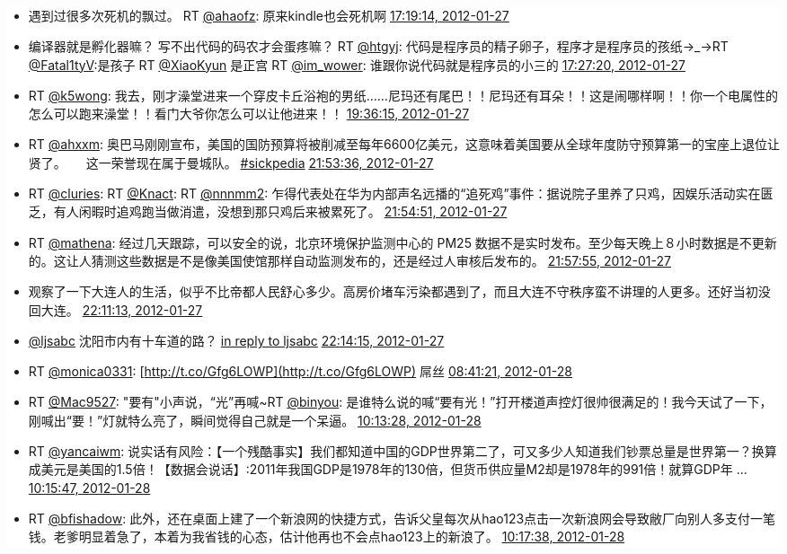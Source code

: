   * 遇到过很多次死机的飘过。 RT [@ahaofz](http://twitter.com/ahaofz): 原来kindle也会死机啊 [17:19:14, 2012-01-27](http://twitter.com/gfrog/statuses/162826992071360512)

  * 编译器就是孵化器嘛？ 写不出代码的码农才会蛋疼嘛？ RT [@htgyj](http://twitter.com/htgyj): 代码是程序员的精子卵子，程序才是程序员的孩纸→_→RT [@Fatal1tyV](http://twitter.com/Fatal1tyV):是孩子 RT [@XiaoKyun](http://twitter.com/XiaoKyun) 是正宫 RT [@im_wower](http://twitter.com/im_wower): 谁跟你说代码就是程序员的小三的 [17:27:20, 2012-01-27](http://twitter.com/gfrog/statuses/162829029458706432)

  * RT [@k5wong](http://twitter.com/k5wong): 我去，刚才澡堂进来一个穿皮卡丘浴袍的男纸……尼玛还有尾巴！！尼玛还有耳朵！！这是闹哪样啊！！你一个电属性的怎么可以跑来澡堂！！看门大爷你怎么可以让他进来！！ [19:36:15, 2012-01-27](http://twitter.com/gfrog/statuses/162861470688874497)

  * RT [@ahxxm](http://twitter.com/ahxxm): 奥巴马刚刚宣布，美国的国防预算将被削减至每年6600亿美元，这意味着美国要从全球年度防守预算第一的宝座上退位让贤了。 　 这一荣誉现在属于曼城队。 [#sickpedia](http://search.twitter.com/search?q=%23sickpedia) [21:53:36, 2012-01-27](http://twitter.com/gfrog/statuses/162896038821232640)

  * RT [@cluries](http://twitter.com/cluries): RT [@Knact](http://twitter.com/Knact): RT [@nnnmm2](http://twitter.com/nnnmm2): 乍得代表处在华为内部声名远播的“追死鸡”事件：据说院子里养了只鸡，因娱乐活动实在匮乏，有人闲暇时追鸡跑当做消遣，没想到那只鸡后来被累死了。 [21:54:51, 2012-01-27](http://twitter.com/gfrog/statuses/162896351372394496)

  * RT [@mathena](http://twitter.com/mathena): 经过几天跟踪，可以安全的说，北京环境保护监测中心的 PM25 数据不是实时发布。至少每天晚上８小时数据是不更新的。这让人猜测这些数据是不是像美国使馆那样自动监测发布的，还是经过人审核后发布的。 [21:57:55, 2012-01-27](http://twitter.com/gfrog/statuses/162897125447970817)

  * 观察了一下大连人的生活，似乎不比帝都人民舒心多少。高房价堵车污染都遇到了，而且大连不守秩序蛮不讲理的人更多。还好当初没回大连。 [22:11:13, 2012-01-27](http://twitter.com/gfrog/statuses/162900470409605120)

  * [@ljsabc](http://twitter.com/ljsabc) 沈阳市内有十车道的路？ [in reply to ljsabc](http://twitter.com/ljsabc/statuses/162900623602360320) [22:14:15, 2012-01-27](http://twitter.com/gfrog/statuses/162901235899449345)



  * RT [@monica0331](http://twitter.com/monica0331): [http://t.co/Gfg6LOWP](http://t.co/Gfg6LOWP) 屌丝 [08:41:21, 2012-01-28](http://twitter.com/gfrog/statuses/163059049192108032)

  * RT [@Mac9527](http://twitter.com/Mac9527): "要有"小声说，“光”再喊~RT [@binyou](http://twitter.com/binyou): 是谁特么说的喊“要有光！”打开楼道声控灯很帅很满足的！我今天试了一下，刚喊出“要！”灯就特么亮了，瞬间觉得自己就是一个呆逼。 [10:13:28, 2012-01-28](http://twitter.com/gfrog/statuses/163082231114514432)

  * RT [@yancaiwm](http://twitter.com/yancaiwm): 说实话有风险：【一个残酷事实】我们都知道中国的GDP世界第二了，可又多少人知道我们钞票总量是世界第一？换算成美元是美国的1.5倍！【数据会说话】:2011年我国GDP是1978年的130倍，但货币供应量M2却是1978年的991倍！就算GDP年 ... [10:15:47, 2012-01-28](http://twitter.com/gfrog/statuses/163082815947292673)

  * RT [@bfishadow](http://twitter.com/bfishadow): 此外，还在桌面上建了一个新浪网的快捷方式，告诉父皇每次从hao123点击一次新浪网会导致敝厂向别人多支付一笔钱。老爹明显着急了，本着为我省钱的心态，估计他再也不会点hao123上的新浪了。 [10:17:38, 2012-01-28](http://twitter.com/gfrog/statuses/163083281829605376)

